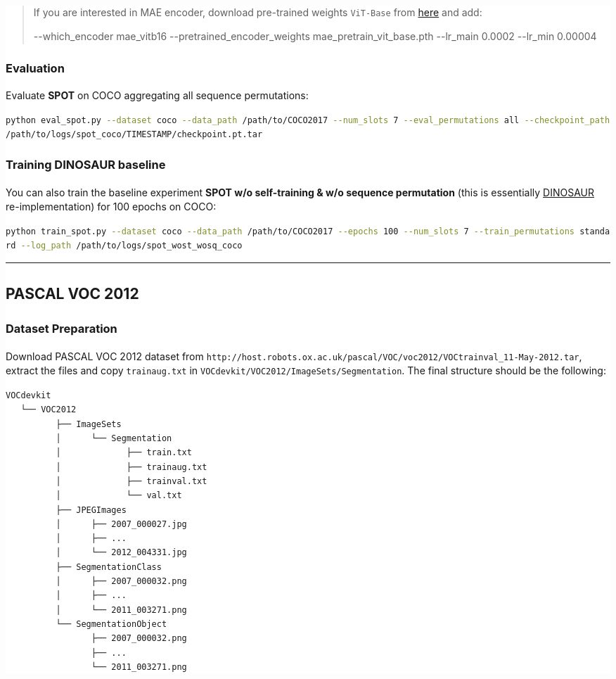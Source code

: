 > If you are interested in MAE encoder, download pre-trained weights `ViT-Base` from [here](https://github.com/facebookresearch/mae/tree/main?tab=readme-ov-file#fine-tuning-with-pre-trained-checkpoints) and add:
>
> --which_encoder mae_vitb16 --pretrained_encoder_weights mae_pretrain_vit_base.pth --lr_main 0.0002 --lr_min 0.00004


### Evaluation

Evaluate **SPOT** on COCO aggregating all sequence permutations:

```bash 
python eval_spot.py --dataset coco --data_path /path/to/COCO2017 --num_slots 7 --eval_permutations all --checkpoint_path /path/to/logs/spot_coco/TIMESTAMP/checkpoint.pt.tar
```


### Training DINOSAUR baseline

You can also train the baseline experiment **SPOT w/o self-training & w/o sequence permutation** (this is essentially [DINOSAUR](https://arxiv.org/abs/2209.14860) re-implementation) for 100 epochs on COCO:

```bash   
python train_spot.py --dataset coco --data_path /path/to/COCO2017 --epochs 100 --num_slots 7 --train_permutations standard --log_path /path/to/logs/spot_wost_wosq_coco
```

---

## PASCAL VOC 2012

### Dataset Preparation

Download PASCAL VOC 2012 dataset from `http://host.robots.ox.ac.uk/pascal/VOC/voc2012/VOCtrainval_11-May-2012.tar`, extract the files and copy `trainaug.txt` in `VOCdevkit/VOC2012/ImageSets/Segmentation`. The final structure should be the following:

```bash
VOCdevkit
   └── VOC2012
          ├── ImageSets
          │      └── Segmentation
          │             ├── train.txt
          │             ├── trainaug.txt
          │             ├── trainval.txt
          │             └── val.txt
          ├── JPEGImages
          │      ├── 2007_000027.jpg
          │      ├── ...
          │      └── 2012_004331.jpg
          ├── SegmentationClass
          │      ├── 2007_000032.png
          │      ├── ...
          │      └── 2011_003271.png
          └── SegmentationObject
                 ├── 2007_000032.png
                 ├── ...
                 └── 2011_003271.png
```
